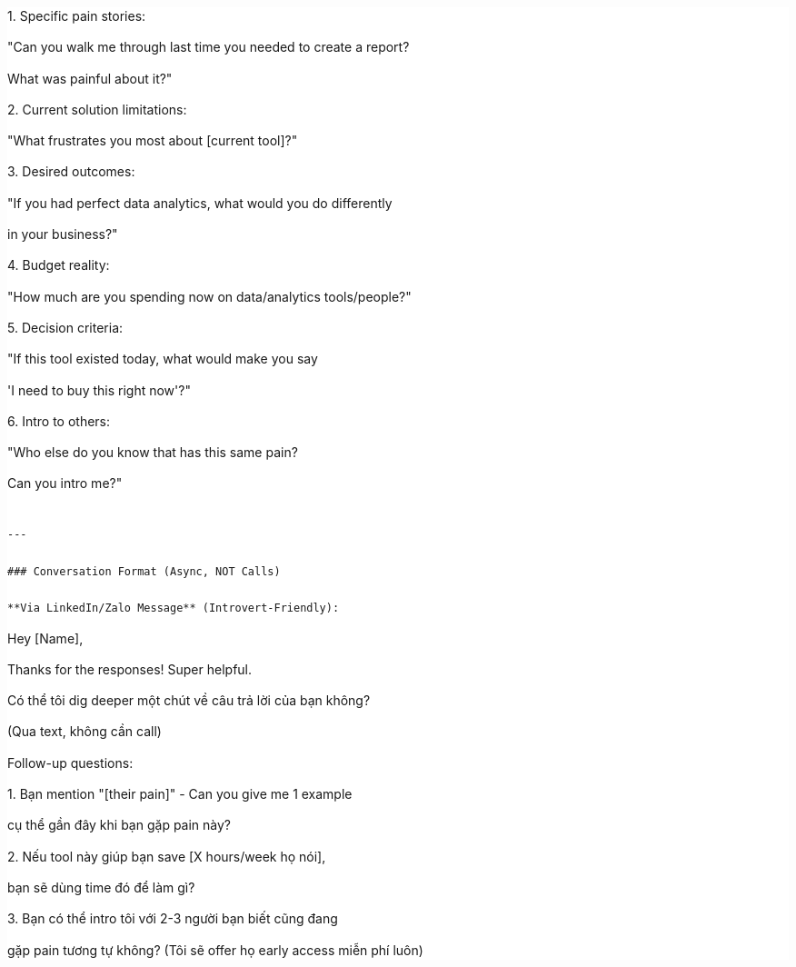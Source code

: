 1\. Specific pain stories:

"Can you walk me through last time you needed to create a report?

What was painful about it?"

2\. Current solution limitations:

"What frustrates you most about [current tool]?"

3\. Desired outcomes:

"If you had perfect data analytics, what would you do differently

in your business?"

4\. Budget reality:

"How much are you spending now on data/analytics tools/people?"

5\. Decision criteria:

"If this tool existed today, what would make you say

'I need to buy this right now'?"

6\. Intro to others:

"Who else do you know that has this same pain?

Can you intro me?"

```

---

### Conversation Format (Async, NOT Calls)

**Via LinkedIn/Zalo Message** (Introvert-Friendly):

```

Hey [Name],

Thanks for the responses! Super helpful.

Có thể tôi dig deeper một chút về câu trả lời của bạn không?

(Qua text, không cần call)

Follow-up questions:

1\. Bạn mention "[their pain]" - Can you give me 1 example

cụ thể gần đây khi bạn gặp pain này?

2\. Nếu tool này giúp bạn save [X hours/week họ nói],

bạn sẽ dùng time đó để làm gì?

3\. Bạn có thể intro tôi với 2-3 người bạn biết cũng đang

gặp pain tương tự không? (Tôi sẽ offer họ early access miễn phí luôn)
